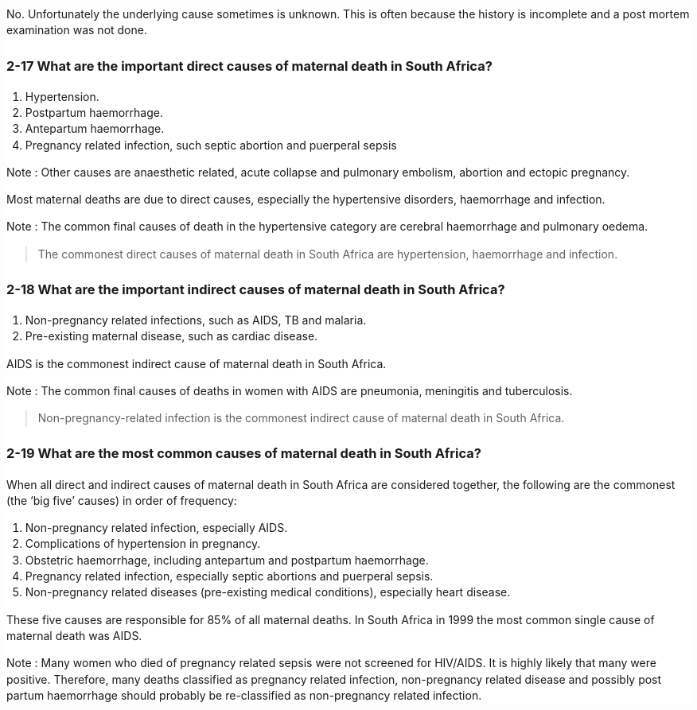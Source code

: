 No. Unfortunately the underlying cause sometimes is unknown. This is often because the history is incomplete and a post mortem examination was not done.

### 2-17 What are the important direct causes of maternal death in South Africa?

1.	Hypertension.
2.	Postpartum haemorrhage.
3.	Antepartum haemorrhage.
4.	Pregnancy related infection, such septic abortion and puerperal sepsis

Note
:	Other causes are anaesthetic related, acute collapse and pulmonary embolism, abortion and ectopic pregnancy.

Most maternal deaths are due to direct causes, especially the hypertensive disorders, haemorrhage and infection.

Note
:	The common final causes of death in the hypertensive category are cerebral haemorrhage and pulmonary oedema.

> The commonest direct causes of maternal death in South Africa are hypertension, haemorrhage and infection.

### 2-18 What are the important indirect causes of maternal death in South Africa?

1.	Non-pregnancy related infections, such as AIDS, TB and malaria.
2.	Pre-existing maternal disease, such as cardiac disease.

AIDS is the commonest indirect cause of maternal death in South Africa.

Note
:	The common final causes of deaths in women with AIDS are pneumonia, meningitis and tuberculosis.

> Non-pregnancy-related infection is the commonest indirect cause of maternal death in South Africa.

### 2-19 What are the most common causes of maternal death in South Africa?

When all direct and indirect causes of maternal death in South Africa are considered together, the following are the commonest (the ‘big five’ causes) in order of frequency:

1.	Non-pregnancy related infection, especially AIDS.
2.	Complications of hypertension in pregnancy.
3.	Obstetric haemorrhage, including antepartum and postpartum haemorrhage.
4.	Pregnancy related infection, especially septic abortions and puerperal sepsis.
5.	Non-pregnancy related diseases (pre-existing medical conditions), especially heart disease.

These five causes are responsible for 85% of all maternal deaths. In South Africa in 1999 the most common single cause of maternal death was AIDS.

Note
:	Many women who died of pregnancy related sepsis were not screened for HIV/AIDS. It is highly likely that many were positive. Therefore, many deaths classified as pregnancy related infection, non-pregnancy related disease and possibly post partum haemorrhage should probably be re-classified as non-pregnancy related infection.
